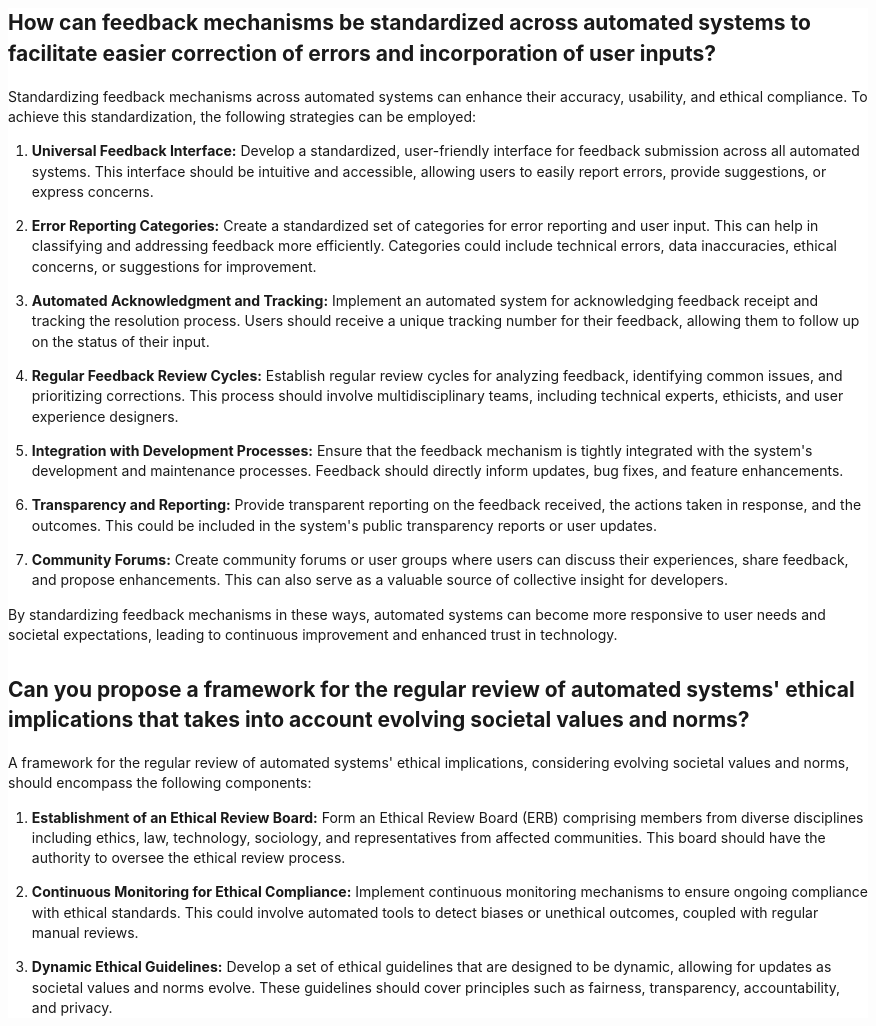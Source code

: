 ## How can feedback mechanisms be standardized across automated systems to facilitate easier correction of errors and incorporation of user inputs?

Standardizing feedback mechanisms across automated systems can enhance their accuracy, usability, and ethical compliance. To achieve this standardization, the following strategies can be employed:

1. **Universal Feedback Interface:** Develop a standardized, user-friendly interface for feedback submission across all automated systems. This interface should be intuitive and accessible, allowing users to easily report errors, provide suggestions, or express concerns.

2. **Error Reporting Categories:** Create a standardized set of categories for error reporting and user input. This can help in classifying and addressing feedback more efficiently. Categories could include technical errors, data inaccuracies, ethical concerns, or suggestions for improvement.

3. **Automated Acknowledgment and Tracking:** Implement an automated system for acknowledging feedback receipt and tracking the resolution process. Users should receive a unique tracking number for their feedback, allowing them to follow up on the status of their input.

4. **Regular Feedback Review Cycles:** Establish regular review cycles for analyzing feedback, identifying common issues, and prioritizing corrections. This process should involve multidisciplinary teams, including technical experts, ethicists, and user experience designers.

5. **Integration with Development Processes:** Ensure that the feedback mechanism is tightly integrated with the system's development and maintenance processes. Feedback should directly inform updates, bug fixes, and feature enhancements.

6. **Transparency and Reporting:** Provide transparent reporting on the feedback received, the actions taken in response, and the outcomes. This could be included in the system's public transparency reports or user updates.

7. **Community Forums:** Create community forums or user groups where users can discuss their experiences, share feedback, and propose enhancements. This can also serve as a valuable source of collective insight for developers.

By standardizing feedback mechanisms in these ways, automated systems can become more responsive to user needs and societal expectations, leading to continuous improvement and enhanced trust in technology.

## Can you propose a framework for the regular review of automated systems' ethical implications that takes into account evolving societal values and norms?

A framework for the regular review of automated systems' ethical implications, considering evolving societal values and norms, should encompass the following components:

1. **Establishment of an Ethical Review Board:** Form an Ethical Review Board (ERB) comprising members from diverse disciplines including ethics, law, technology, sociology, and representatives from affected communities. This board should have the authority to oversee the ethical review process.

2. **Continuous Monitoring for Ethical Compliance:** Implement continuous monitoring mechanisms to ensure ongoing compliance with ethical standards. This could involve automated tools to detect biases or unethical outcomes, coupled with regular manual reviews.

3. **Dynamic Ethical Guidelines:** Develop a set of ethical guidelines that are designed to be dynamic, allowing for updates as societal values and norms evolve. These guidelines should cover principles such as fairness, transparency, accountability, and privacy.

